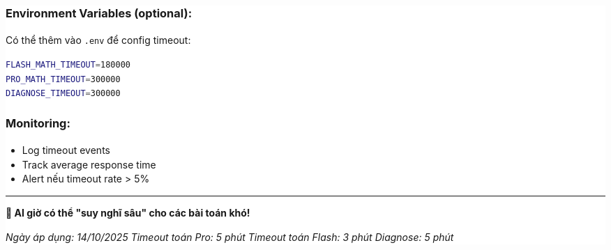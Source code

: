 ### Environment Variables (optional):
Có thể thêm vào `.env` để config timeout:
```bash
FLASH_MATH_TIMEOUT=180000
PRO_MATH_TIMEOUT=300000
DIAGNOSE_TIMEOUT=300000
```

### Monitoring:
- Log timeout events
- Track average response time
- Alert nếu timeout rate > 5%

---

**🎉 AI giờ có thể "suy nghĩ sâu" cho các bài toán khó!**

*Ngày áp dụng: 14/10/2025*
*Timeout toán Pro: 5 phút*
*Timeout toán Flash: 3 phút*
*Diagnose: 5 phút*
